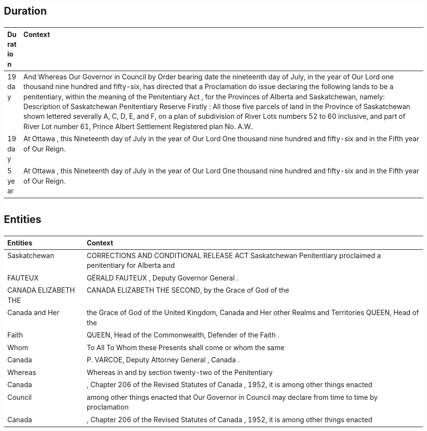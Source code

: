
## Duration
| Duration   | Context                                                                                                                                                                                                                                                                                                                                                                                                                                                                                                                                                                                                                                                                                |
|:-----------|:---------------------------------------------------------------------------------------------------------------------------------------------------------------------------------------------------------------------------------------------------------------------------------------------------------------------------------------------------------------------------------------------------------------------------------------------------------------------------------------------------------------------------------------------------------------------------------------------------------------------------------------------------------------------------------------|
| 19 day     | And Whereas  Our Governor in Council by Order bearing date the nineteenth day of July, in the year of Our Lord one thousand nine hundred and fifty-six, has directed that a Proclamation do issue declaring the following lands to be a penitentiary, within the meaning of the  Penitentiary Act , for the Provinces of Alberta and Saskatchewan, namely: Description of Saskatchewan Penitentiary Reserve Firstly : All those five parcels of land in the Province of Saskatchewan shown lettered severally A, C, D, E, and F, on a plan of subdivision of River Lots numbers 52 to 60 inclusive, and part of River Lot number 61, Prince Albert Settlement Registered plan No. A.W. |
| 19 day     | At Ottawa , this Nineteenth day of July in the year of Our Lord One thousand nine hundred and fifty-six and in the Fifth year of Our Reign.                                                                                                                                                                                                                                                                                                                                                                                                                                                                                                                                            |
| 5 year     | At Ottawa , this Nineteenth day of July in the year of Our Lord One thousand nine hundred and fifty-six and in the Fifth year of Our Reign.                                                                                                                                                                                                                                                                                                                                                                                                                                                                                                                                            |


## Entities
| Entities                                        | Context                                                                                                                                     |
|:------------------------------------------------|:--------------------------------------------------------------------------------------------------------------------------------------------|
| Saskatchewan                                    | CORRECTIONS AND CONDITIONAL RELEASE ACT  Saskatchewan  Penitentiary proclaimed a penitentiary for Alberta and                               |
| FAUTEUX                                         | GÉRALD  FAUTEUX , Deputy Governor General .                                                                                                 |
| CANADA ELIZABETH THE                            | CANADA ELIZABETH THE SECOND, by the Grace of God of the                                                                                     |
| Canada and Her                                  | the Grace of God of the United Kingdom, Canada and Her other Realms and Territories QUEEN, Head of the                                      |
| Faith                                           | QUEEN, Head of the Commonwealth, Defender of the Faith .                                                                                    |
| Whom                                            | To All To  Whom these Presents shall come or whom the same                                                                                  |
| Canada                                          | P. VARCOE, Deputy Attorney General ,  Canada .                                                                                              |
| Whereas                                         | Whereas in and by section twenty-two of the Penitentiary                                                                                    |
| Canada                                          | , Chapter 206 of the Revised Statutes of Canada , 1952, it is among other things enacted                                                    |
| Council                                         | among other things enacted that Our Governor in Council may declare from time to time by proclamation                                       |
| Canada                                          | , Chapter 206 of the Revised Statutes of Canada , 1952, it is among other things enacted                                                    |